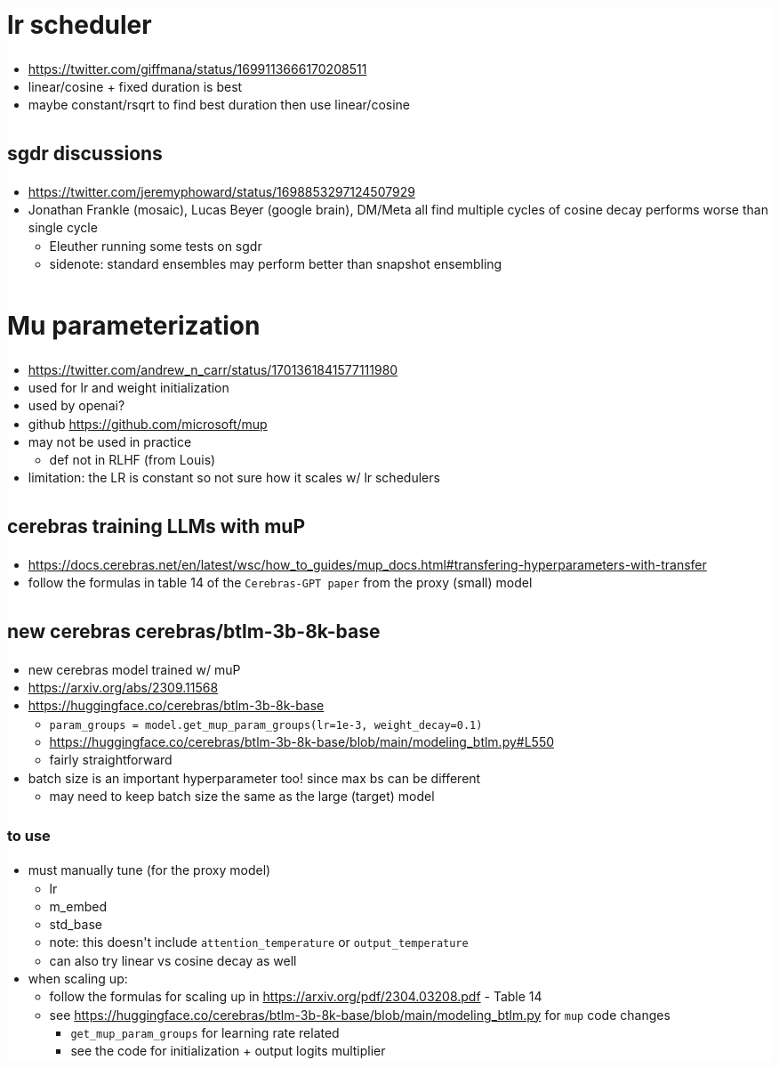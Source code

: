 
# lr scheduler
- https://twitter.com/giffmana/status/1699113666170208511
- linear/cosine + fixed duration is best
- maybe constant/rsqrt to find best duration then use linear/cosine

## sgdr discussions
- https://twitter.com/jeremyphoward/status/1698853297124507929
- Jonathan Frankle (mosaic), Lucas Beyer (google brain), DM/Meta all find multiple cycles of cosine decay performs worse than single cycle
    - Eleuther running some tests on sgdr
    - sidenote: standard ensembles may perform better than snapshot ensembling


# Mu parameterization
- https://twitter.com/andrew_n_carr/status/1701361841577111980
- used for lr and weight initialization
- used by openai?
- github https://github.com/microsoft/mup
- may not be used in practice
    - def not in RLHF (from Louis)
- limitation: the LR is constant so not sure how it scales w/ lr schedulers

## cerebras training LLMs with muP
- https://docs.cerebras.net/en/latest/wsc/how_to_guides/mup_docs.html#transfering-hyperparameters-with-transfer
- follow the formulas in table 14 of the `Cerebras-GPT paper` from the proxy (small) model

## new cerebras cerebras/btlm-3b-8k-base
- new cerebras model trained w/ muP
- https://arxiv.org/abs/2309.11568
- https://huggingface.co/cerebras/btlm-3b-8k-base
    - `param_groups = model.get_mup_param_groups(lr=1e-3, weight_decay=0.1)`
    - https://huggingface.co/cerebras/btlm-3b-8k-base/blob/main/modeling_btlm.py#L550
    - fairly straightforward
- batch size is an important hyperparameter too! since max bs can be different
    - may need to keep batch size the same as the large (target) model

### to use
- must manually tune (for the proxy model)
    - lr
    - m_embed
    - std_base
    - note: this doesn't include `attention_temperature` or `output_temperature`
    - can also try linear vs cosine decay as well
- when scaling up:
    - follow the formulas for scaling up in https://arxiv.org/pdf/2304.03208.pdf - Table 14
    - see https://huggingface.co/cerebras/btlm-3b-8k-base/blob/main/modeling_btlm.py for `mup` code changes
        - `get_mup_param_groups` for learning rate related
        - see the code for initialization + output logits multiplier
